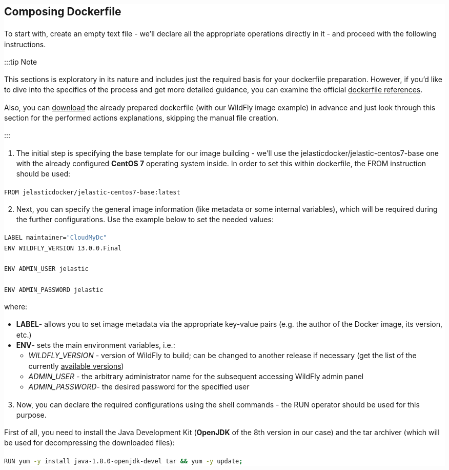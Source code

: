 ## Composing Dockerfile

To start with, create an empty text file - we’ll declare all the appropriate operations directly in it - and proceed with the following instructions.

:::tip Note

This sections is exploratory in its nature and includes just the required basis for your dockerfile preparation. However, if you’d like to dive into the specifics of the process and get more detailed guidance, you can examine the official [dockerfile references](https://docs.docker.com/engine/reference/builder/).

Also, you can <a href="https://download.jelastic.com/public.php?service=files&t=737710f7b687dc23d225b8efd4455565&download" target="_blank">download</a> the already prepared dockerfile (with our WildFly image example) in advance and just look through this section for the performed actions explanations, skipping the manual file creation.

:::

1. The initial step is specifying the base template for our image building - we’ll use the jelasticdocker/jelastic-centos7-base one with the already configured **CentOS 7** operating system inside. In order to set this within dockerfile, the FROM instruction should be used:

```bash
FROM jelasticdocker/jelastic-centos7-base:latest
```

2. Next, you can specify the general image information (like metadata or some internal variables), which will be required during the further configurations. Use the example below to set the needed values:

```bash
LABEL maintainer="CloudMyDc"
ENV WILDFLY_VERSION 13.0.0.Final

ENV ADMIN_USER jelastic

ENV ADMIN_PASSWORD jelastic
```

where:

- **LABEL**- allows you to set image metadata via the appropriate key-value pairs (e.g. the author of the Docker image, its version, etc.)
- **ENV**- sets the main environment variables, i.e.:
  - _WILDFLY_VERSION_ - version of WildFly to build; can be changed to another release if necessary (get the list of the currently [available versions](https://www.wildfly.org/downloads/))
  - _ADMIN_USER_ - the arbitrary administrator name for the subsequent accessing WildFly admin panel
  - _ADMIN_PASSWORD_- the desired password for the specified user

3. Now, you can declare the required configurations using the shell commands - the RUN operator should be used for this purpose.

First of all, you need to install the Java Development Kit (**OpenJDK** of the 8th version in our case) and the tar archiver (which will be used for decompressing the downloaded files):

```bash
RUN yum -y install java-1.8.0-openjdk-devel tar && yum -y update;
```
